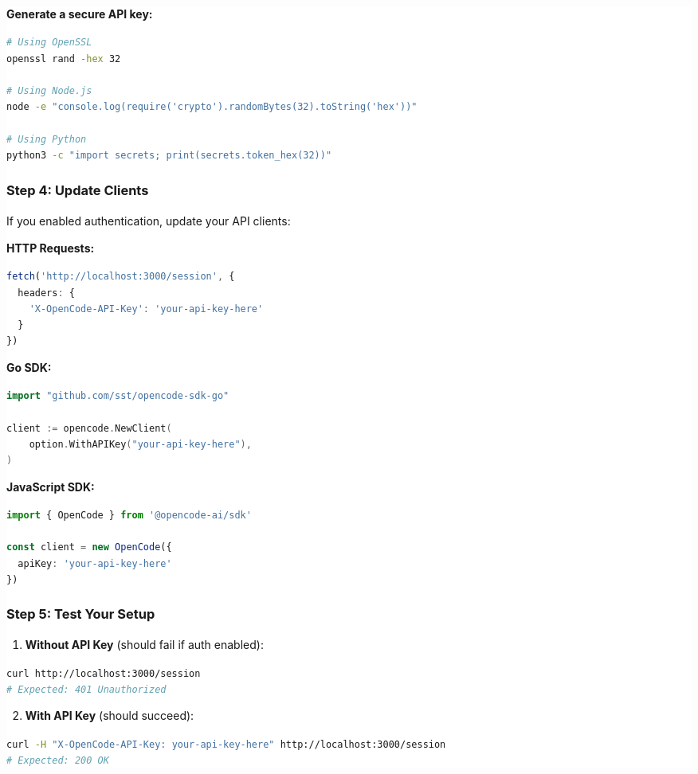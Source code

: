 **Generate a secure API key:**
```bash
# Using OpenSSL
openssl rand -hex 32

# Using Node.js
node -e "console.log(require('crypto').randomBytes(32).toString('hex'))"

# Using Python
python3 -c "import secrets; print(secrets.token_hex(32))"
```

### Step 4: Update Clients

If you enabled authentication, update your API clients:

**HTTP Requests:**
```typescript
fetch('http://localhost:3000/session', {
  headers: {
    'X-OpenCode-API-Key': 'your-api-key-here'
  }
})
```

**Go SDK:**
```go
import "github.com/sst/opencode-sdk-go"

client := opencode.NewClient(
    option.WithAPIKey("your-api-key-here"),
)
```

**JavaScript SDK:**
```typescript
import { OpenCode } from '@opencode-ai/sdk'

const client = new OpenCode({
  apiKey: 'your-api-key-here'
})
```

### Step 5: Test Your Setup

1. **Without API Key** (should fail if auth enabled):
```bash
curl http://localhost:3000/session
# Expected: 401 Unauthorized
```

2. **With API Key** (should succeed):
```bash
curl -H "X-OpenCode-API-Key: your-api-key-here" http://localhost:3000/session
# Expected: 200 OK
```
